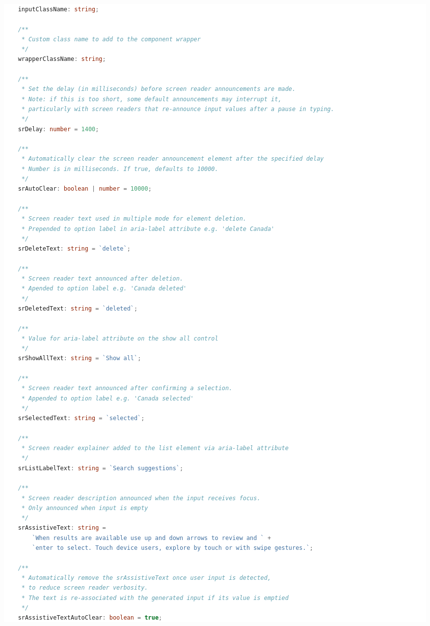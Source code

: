 ```typescript
    inputClassName: string;

    /**
     * Custom class name to add to the component wrapper
     */
    wrapperClassName: string;

    /**
     * Set the delay (in milliseconds) before screen reader announcements are made.
     * Note: if this is too short, some default announcements may interrupt it,
     * particularly with screen readers that re-announce input values after a pause in typing.
     */
    srDelay: number = 1400;

    /**
     * Automatically clear the screen reader announcement element after the specified delay
     * Number is in milliseconds. If true, defaults to 10000.
     */
    srAutoClear: boolean | number = 10000;

    /**
     * Screen reader text used in multiple mode for element deletion.
     * Prepended to option label in aria-label attribute e.g. 'delete Canada'
     */
    srDeleteText: string = `delete`;

    /**
     * Screen reader text announced after deletion.
     * Apended to option label e.g. 'Canada deleted'
     */
    srDeletedText: string = `deleted`;

    /**
     * Value for aria-label attribute on the show all control
     */
    srShowAllText: string = `Show all`;

    /**
     * Screen reader text announced after confirming a selection.
     * Appended to option label e.g. 'Canada selected'
     */
    srSelectedText: string = `selected`;

    /**
     * Screen reader explainer added to the list element via aria-label attribute
     */
    srListLabelText: string = `Search suggestions`;

    /**
     * Screen reader description announced when the input receives focus.
     * Only announced when input is empty
     */
    srAssistiveText: string =
        `When results are available use up and down arrows to review and ` +
        `enter to select. Touch device users, explore by touch or with swipe gestures.`;

    /**
     * Automatically remove the srAssistiveText once user input is detected,
     * to reduce screen reader verbosity.
     * The text is re-associated with the generated input if its value is emptied
     */
    srAssistiveTextAutoClear: boolean = true;

```